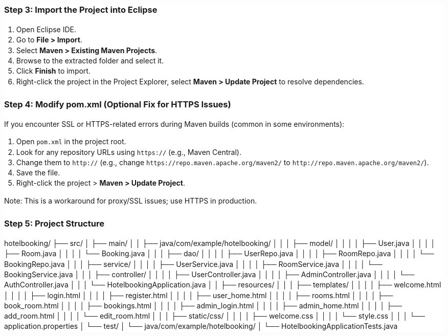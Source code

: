 ### Step 3: Import the Project into Eclipse
1. Open Eclipse IDE.
2. Go to **File > Import**.
3. Select **Maven > Existing Maven Projects**.
4. Browse to the extracted folder and select it.
5. Click **Finish** to import.
6. Right-click the project in the Project Explorer, select **Maven > Update Project** to resolve dependencies.

### Step 4: Modify pom.xml (Optional Fix for HTTPS Issues)
If you encounter SSL or HTTPS-related errors during Maven builds (common in some environments):
1. Open `pom.xml` in the project root.
2. Look for any repository URLs using `https://` (e.g., Maven Central).
3. Change them to `http://` (e.g., change `https://repo.maven.apache.org/maven2/` to `http://repo.maven.apache.org/maven2/`).
4. Save the file.
5. Right-click the project > **Maven > Update Project**.

Note: This is a workaround for proxy/SSL issues; use HTTPS in production.

### Step 5: Project Structure 

hotelbooking/
├── src/
│   ├── main/
│   │   ├── java/com/example/hotelbooking/
│   │   │   ├── model/
│   │   │   │   ├── User.java
│   │   │   │   ├── Room.java
│   │   │   │   └── Booking.java
│   │   │   ├── dao/
│   │   │   │   ├── UserRepo.java
│   │   │   │   ├── RoomRepo.java
│   │   │   │   └── BookingRepo.java
│   │   │   ├── service/
│   │   │   │   ├── UserService.java
│   │   │   │   ├── RoomService.java
│   │   │   │   └── BookingService.java
│   │   │   ├── controller/
│   │   │   │   ├── UserController.java
│   │   │   │   ├── AdminController.java
│   │   │   │   └── AuthController.java
│   │   │   └── HotelbookingApplication.java
│   │   ├── resources/
│   │   │   ├── templates/
│   │   │   │   ├── welcome.html
│   │   │   │   ├── login.html
│   │   │   │   ├── register.html
│   │   │   │   ├── user_home.html
│   │   │   │   ├── rooms.html
│   │   │   │   ├── book_room.html
│   │   │   │   ├── bookings.html
│   │   │   │   ├── admin_login.html
│   │   │   │   ├── admin_home.html
│   │   │   │   ├── add_room.html
│   │   │   │   └── edit_room.html
│   │   │   ├── static/css/
│   │   │   │   ├── welcome.css
│   │   │   │   └── style.css
│   │   │   └── application.properties
│   └── test/
│       └── java/com/example/hotelbooking/
│           └── HotelbookingApplicationTests.java
